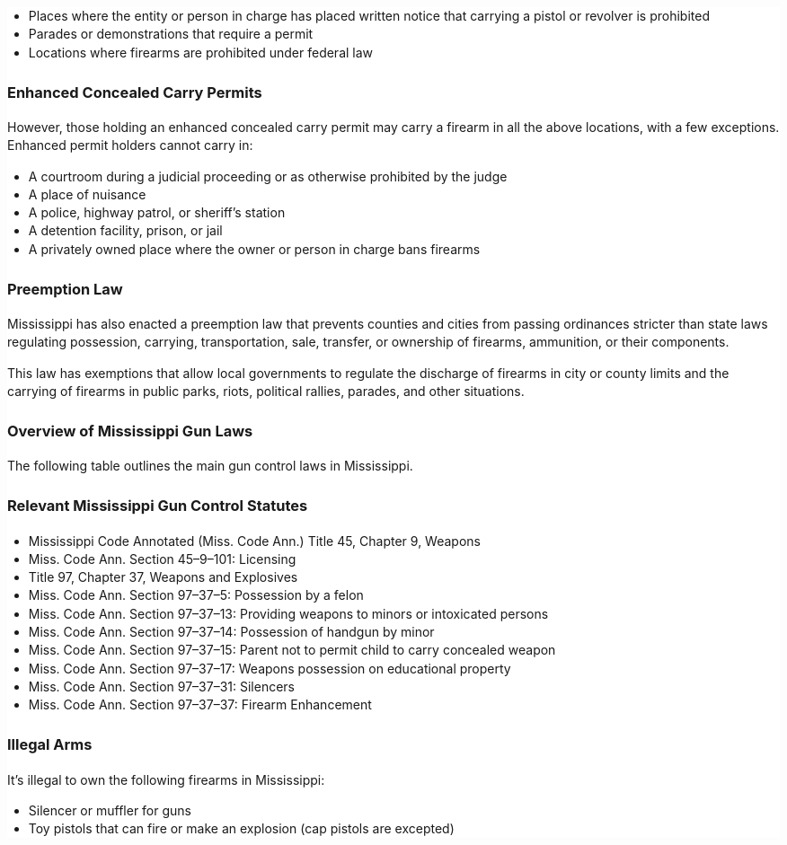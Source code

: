   * Places where the entity or person in charge has placed written notice that carrying a pistol or revolver is prohibited
  * Parades or demonstrations that require a permit
  * Locations where firearms are prohibited under federal law



### Enhanced Concealed Carry Permits

However, those holding an enhanced concealed carry permit may carry a firearm in all the above locations, with a few exceptions. Enhanced permit holders cannot carry in:

  * A courtroom during a judicial proceeding or as otherwise prohibited by the judge
  * A place of nuisance
  * A police, highway patrol, or sheriff’s station
  * A detention facility, prison, or jail
  * A privately owned place where the owner or person in charge bans firearms



### Preemption Law

Mississippi has also enacted a preemption law that prevents counties and cities from passing ordinances stricter than state laws regulating possession, carrying, transportation, sale, transfer, or ownership of firearms, ammunition, or their components.

This law has exemptions that allow local governments to regulate the discharge of firearms in city or county limits and the carrying of firearms in public parks, riots, political rallies, parades, and other situations.

### Overview of Mississippi Gun Laws

The following table outlines the main gun control laws in Mississippi.

### Relevant Mississippi Gun Control Statutes

  * Mississippi Code Annotated (Miss. Code Ann.) Title 45, Chapter 9, Weapons
  * Miss. Code Ann. Section 45–9–101: Licensing
  * Title 97, Chapter 37, Weapons and Explosives
  * Miss. Code Ann. Section 97–37–5: Possession by a felon
  * Miss. Code Ann. Section 97–37–13: Providing weapons to minors or intoxicated persons
  * Miss. Code Ann. Section 97–37–14: Possession of handgun by minor
  * Miss. Code Ann. Section 97–37–15: Parent not to permit child to carry concealed weapon
  * Miss. Code Ann. Section 97–37–17: Weapons possession on educational property
  * Miss. Code Ann. Section 97–37–31: Silencers
  * Miss. Code Ann. Section 97–37–37: Firearm Enhancement



### Illegal Arms

It’s illegal to own the following firearms in Mississippi:

  * Silencer or muffler for guns
  * Toy pistols that can fire or make an explosion (cap pistols are excepted)

